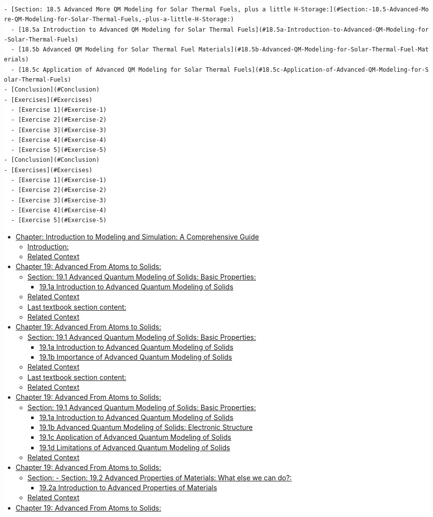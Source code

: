     - [Section: 18.5 Advanced More QM Modeling for Solar Thermal Fuels, plus a little H-Storage:](#Section:-18.5-Advanced-More-QM-Modeling-for-Solar-Thermal-Fuels,-plus-a-little-H-Storage:)
      - [18.5a Introduction to Advanced QM Modeling for Solar Thermal Fuels](#18.5a-Introduction-to-Advanced-QM-Modeling-for-Solar-Thermal-Fuels)
      - [18.5b Advanced QM Modeling for Solar Thermal Fuel Materials](#18.5b-Advanced-QM-Modeling-for-Solar-Thermal-Fuel-Materials)
      - [18.5c Application of Advanced QM Modeling for Solar Thermal Fuels](#18.5c-Application-of-Advanced-QM-Modeling-for-Solar-Thermal-Fuels)
    - [Conclusion](#Conclusion)
    - [Exercises](#Exercises)
      - [Exercise 1](#Exercise-1)
      - [Exercise 2](#Exercise-2)
      - [Exercise 3](#Exercise-3)
      - [Exercise 4](#Exercise-4)
      - [Exercise 5](#Exercise-5)
    - [Conclusion](#Conclusion)
    - [Exercises](#Exercises)
      - [Exercise 1](#Exercise-1)
      - [Exercise 2](#Exercise-2)
      - [Exercise 3](#Exercise-3)
      - [Exercise 4](#Exercise-4)
      - [Exercise 5](#Exercise-5)
  - [Chapter: Introduction to Modeling and Simulation: A Comprehensive Guide](#Chapter:-Introduction-to-Modeling-and-Simulation:-A-Comprehensive-Guide)
    - [Introduction:](#Introduction:)
    - [Related Context](#Related-Context)
  - [Chapter 19: Advanced From Atoms to Solids:](#Chapter-19:-Advanced-From-Atoms-to-Solids:)
    - [Section: 19.1 Advanced Quantum Modeling of Solids: Basic Properties:](#Section:-19.1-Advanced-Quantum-Modeling-of-Solids:-Basic-Properties:)
      - [19.1a Introduction to Advanced Quantum Modeling of Solids](#19.1a-Introduction-to-Advanced-Quantum-Modeling-of-Solids)
    - [Related Context](#Related-Context)
    - [Last textbook section content:](#Last-textbook-section-content:)
    - [Related Context](#Related-Context)
  - [Chapter 19: Advanced From Atoms to Solids:](#Chapter-19:-Advanced-From-Atoms-to-Solids:)
    - [Section: 19.1 Advanced Quantum Modeling of Solids: Basic Properties:](#Section:-19.1-Advanced-Quantum-Modeling-of-Solids:-Basic-Properties:)
      - [19.1a Introduction to Advanced Quantum Modeling of Solids](#19.1a-Introduction-to-Advanced-Quantum-Modeling-of-Solids)
      - [19.1b Importance of Advanced Quantum Modeling of Solids](#19.1b-Importance-of-Advanced-Quantum-Modeling-of-Solids)
    - [Related Context](#Related-Context)
    - [Last textbook section content:](#Last-textbook-section-content:)
    - [Related Context](#Related-Context)
  - [Chapter 19: Advanced From Atoms to Solids:](#Chapter-19:-Advanced-From-Atoms-to-Solids:)
    - [Section: 19.1 Advanced Quantum Modeling of Solids: Basic Properties:](#Section:-19.1-Advanced-Quantum-Modeling-of-Solids:-Basic-Properties:)
      - [19.1a Introduction to Advanced Quantum Modeling of Solids](#19.1a-Introduction-to-Advanced-Quantum-Modeling-of-Solids)
      - [19.1b Advanced Quantum Modeling of Solids: Electronic Structure](#19.1b-Advanced-Quantum-Modeling-of-Solids:-Electronic-Structure)
      - [19.1c Application of Advanced Quantum Modeling of Solids](#19.1c-Application-of-Advanced-Quantum-Modeling-of-Solids)
      - [19.1d Limitations of Advanced Quantum Modeling of Solids](#19.1d-Limitations-of-Advanced-Quantum-Modeling-of-Solids)
    - [Related Context](#Related-Context)
  - [Chapter 19: Advanced From Atoms to Solids:](#Chapter-19:-Advanced-From-Atoms-to-Solids:)
    - [Section: - Section: 19.2 Advanced Properties of Materials: What else we can do?:](#Section:---Section:-19.2-Advanced-Properties-of-Materials:-What-else-we-can-do?:)
      - [19.2a Introduction to Advanced Properties of Materials](#19.2a-Introduction-to-Advanced-Properties-of-Materials)
    - [Related Context](#Related-Context)
  - [Chapter 19: Advanced From Atoms to Solids:](#Chapter-19:-Advanced-From-Atoms-to-Solids:)